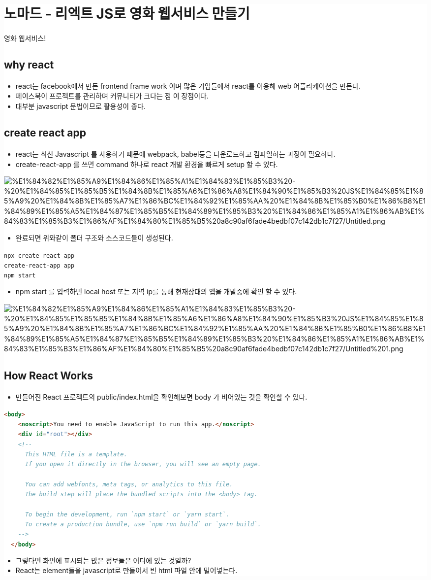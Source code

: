 # 노마드 - 리엑트 JS로 영화 웹서비스 만들기

영화 웹서비스!

## why react

- react는 facebook에서 만든 frontend frame work 이며 많은 기업들에서 react를 이용해 web 어플리케이션을 만든다.
- 페이스북이 프로젝트를 관리하며 커뮤니티가 크다는 점 이 장점이다.
- 대부분 javascript 문법이므로 활용성이 좋다.

## create react app

- react는 최신 Javascript 를 사용하기 때문에 webpack, babel등을 다운로드하고 컴파일하는 과정이 필요하다.
- create-react-app 를 쓰면 command 하나로 react 개발 환경을 빠르게 setup 할 수 있다.

![%E1%84%82%E1%85%A9%E1%84%86%E1%85%A1%E1%84%83%E1%85%B3%20-%20%E1%84%85%E1%85%B5%E1%84%8B%E1%85%A6%E1%86%A8%E1%84%90%E1%85%B3%20JS%E1%84%85%E1%85%A9%20%E1%84%8B%E1%85%A7%E1%86%BC%E1%84%92%E1%85%AA%20%E1%84%8B%E1%85%B0%E1%86%B8%E1%84%89%E1%85%A5%E1%84%87%E1%85%B5%E1%84%89%E1%85%B3%20%E1%84%86%E1%85%A1%E1%86%AB%E1%84%83%E1%85%B3%E1%86%AF%E1%84%80%E1%85%B5%20a8c90af6fade4bedbf07c142db1c7f27/Untitled.png](%E1%84%82%E1%85%A9%E1%84%86%E1%85%A1%E1%84%83%E1%85%B3%20-%20%E1%84%85%E1%85%B5%E1%84%8B%E1%85%A6%E1%86%A8%E1%84%90%E1%85%B3%20JS%E1%84%85%E1%85%A9%20%E1%84%8B%E1%85%A7%E1%86%BC%E1%84%92%E1%85%AA%20%E1%84%8B%E1%85%B0%E1%86%B8%E1%84%89%E1%85%A5%E1%84%87%E1%85%B5%E1%84%89%E1%85%B3%20%E1%84%86%E1%85%A1%E1%86%AB%E1%84%83%E1%85%B3%E1%86%AF%E1%84%80%E1%85%B5%20a8c90af6fade4bedbf07c142db1c7f27/Untitled.png)

- 완료되면 위와같이 폴더 구조와 소스코드들이 생성된다.

```bash
npx create-react-app
create-react-app app
npm start
```

- npm start 를 입력하면 local host 또는 지역 ip를 통해 현재상태의 앱을 개발중에 확인 할 수 있다.

![%E1%84%82%E1%85%A9%E1%84%86%E1%85%A1%E1%84%83%E1%85%B3%20-%20%E1%84%85%E1%85%B5%E1%84%8B%E1%85%A6%E1%86%A8%E1%84%90%E1%85%B3%20JS%E1%84%85%E1%85%A9%20%E1%84%8B%E1%85%A7%E1%86%BC%E1%84%92%E1%85%AA%20%E1%84%8B%E1%85%B0%E1%86%B8%E1%84%89%E1%85%A5%E1%84%87%E1%85%B5%E1%84%89%E1%85%B3%20%E1%84%86%E1%85%A1%E1%86%AB%E1%84%83%E1%85%B3%E1%86%AF%E1%84%80%E1%85%B5%20a8c90af6fade4bedbf07c142db1c7f27/Untitled%201.png](%E1%84%82%E1%85%A9%E1%84%86%E1%85%A1%E1%84%83%E1%85%B3%20-%20%E1%84%85%E1%85%B5%E1%84%8B%E1%85%A6%E1%86%A8%E1%84%90%E1%85%B3%20JS%E1%84%85%E1%85%A9%20%E1%84%8B%E1%85%A7%E1%86%BC%E1%84%92%E1%85%AA%20%E1%84%8B%E1%85%B0%E1%86%B8%E1%84%89%E1%85%A5%E1%84%87%E1%85%B5%E1%84%89%E1%85%B3%20%E1%84%86%E1%85%A1%E1%86%AB%E1%84%83%E1%85%B3%E1%86%AF%E1%84%80%E1%85%B5%20a8c90af6fade4bedbf07c142db1c7f27/Untitled%201.png)

## How React Works

- 만들어진 React 프로젝트의 public/index.html을 확인해보면 body 가 비어있는 것을 확인할 수 있다.

```html
<body>
    <noscript>You need to enable JavaScript to run this app.</noscript>
    <div id="root"></div>
    <!--
      This HTML file is a template.
      If you open it directly in the browser, you will see an empty page.

      You can add webfonts, meta tags, or analytics to this file.
      The build step will place the bundled scripts into the <body> tag.

      To begin the development, run `npm start` or `yarn start`.
      To create a production bundle, use `npm run build` or `yarn build`.
    -->
  </body>
```

- 그렇다면 화면에 표시되는 많은 정보들은 어디에 있는 것일까?
- React는 element들을 javascript로 만들어서 빈 html 파일 안에 밀어넣는다.

